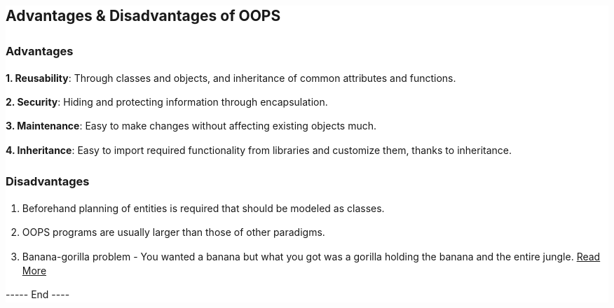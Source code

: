 ## Advantages & Disadvantages of OOPS

### Advantages
**1. Reusability**: Through classes and objects, and inheritance of common attributes and functions.

**2. Security**: Hiding and protecting information through encapsulation.

**3. Maintenance**: Easy to make changes without affecting existing objects much.

**4. Inheritance**: Easy to import required functionality from libraries and customize them, thanks to inheritance.

### Disadvantages

1. Beforehand planning of entities is required that should be modeled as classes.

2. OOPS programs are usually larger than those of other paradigms.

3. Banana-gorilla problem - You wanted a banana but what you got was a gorilla holding the banana and the entire jungle. [Read More](https://dev.to/efpage/what-s-wrong-with-the-gorilla-2l4j#:~:text=Joe%20Armstrong%2C%20the%20principal%20inventor,and%20the%20entire%20jungle.%22.)

----- End ----


